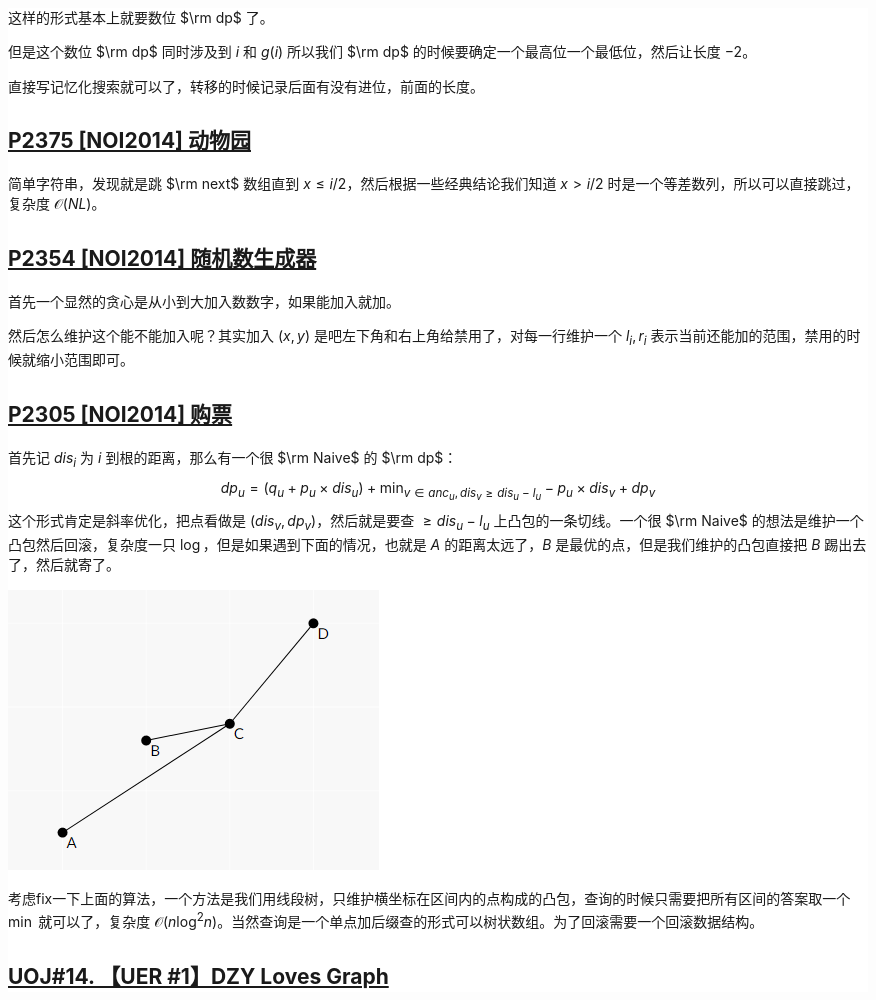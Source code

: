 这样的形式基本上就要数位 $\rm dp$ 了。

但是这个数位 $\rm dp$ 同时涉及到 $i$ 和 $g(i)$ 所以我们 $\rm dp$ 的时候要确定一个最高位一个最低位，然后让长度 $-2$。

直接写记忆化搜索就可以了，转移的时候记录后面有没有进位，前面的长度。

## [P2375 [NOI2014] 动物园](https://www.luogu.com.cn/problem/P2375)

简单字符串，发现就是跳 $\rm next$ 数组直到 $x\le i/2$，然后根据一些经典结论我们知道 $x>i/2$ 时是一个等差数列，所以可以直接跳过，复杂度 $\mathcal O(NL)$。

## [P2354 [NOI2014] 随机数生成器](https://www.luogu.com.cn/problem/P2354)

首先一个显然的贪心是从小到大加入数数字，如果能加入就加。

然后怎么维护这个能不能加入呢？其实加入 $(x,y)$ 是吧左下角和右上角给禁用了，对每一行维护一个 $l_i,r_i$ 表示当前还能加的范围，禁用的时候就缩小范围即可。

## [P2305 [NOI2014] 购票](https://www.luogu.com.cn/problem/P2305)

首先记 $dis_i$ 为 $i$ 到根的距离，那么有一个很 $\rm Naive$ 的 $\rm dp$：
$$
dp_u=(q_u+p_u\times dis_u)+\min_{v\in anc_u,dis_v\ge dis_u-l_u}-p_u\times dis_v+dp_v
$$
这个形式肯定是斜率优化，把点看做是 $(dis_v,dp_v)$，然后就是要查 $\ge dis_u-l_u$ 上凸包的一条切线。一个很 $\rm Naive$ 的想法是维护一个凸包然后回滚，复杂度一只 $\log$，但是如果遇到下面的情况，也就是 $A$ 的距离太远了，$B$ 是最优的点，但是我们维护的凸包直接把 $B$ 踢出去了，然后就寄了。




![5c7cf62878f64.png](../_resources/5c7cf62878f64.png)



考虑fix一下上面的算法，一个方法是我们用线段树，只维护横坐标在区间内的点构成的凸包，查询的时候只需要把所有区间的答案取一个 $\min$ 就可以了，复杂度 $\mathcal O(n\log^2n)$。当然查询是一个单点加后缀查的形式可以树状数组。为了回滚需要一个回滚数据结构。

## [UOJ#14. 【UER #1】DZY Loves Graph](https://uoj.ac/problem/14)
